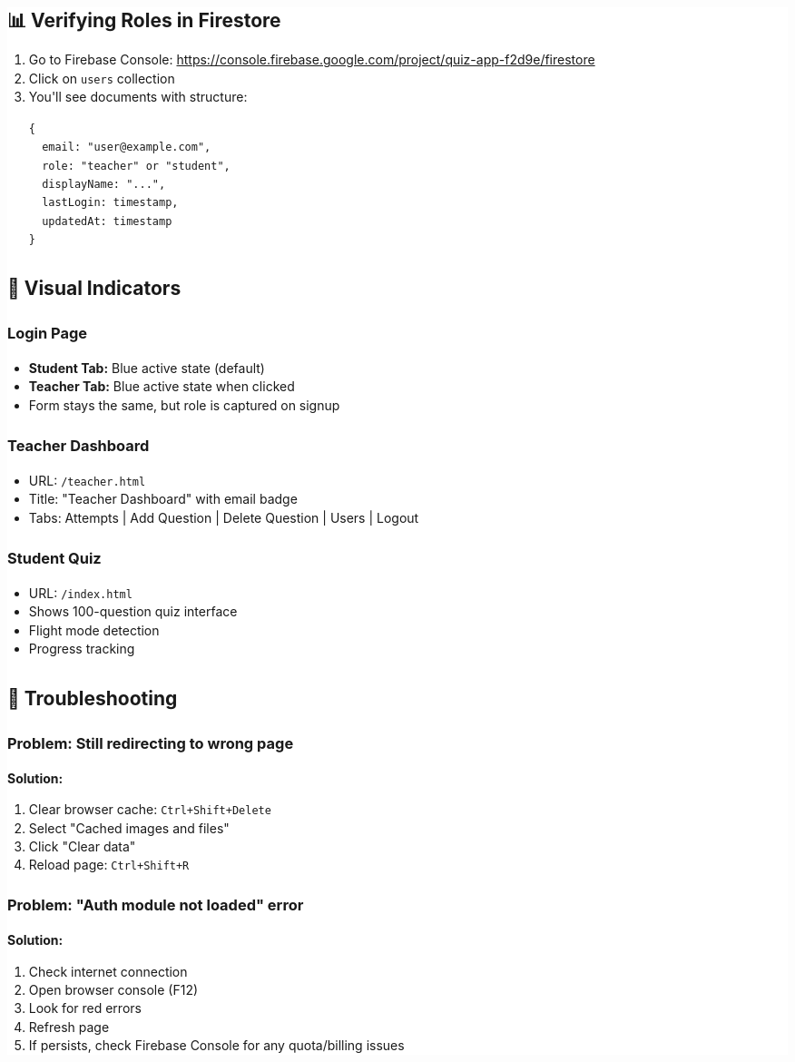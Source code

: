 ## 📊 Verifying Roles in Firestore

1. Go to Firebase Console: https://console.firebase.google.com/project/quiz-app-f2d9e/firestore
2. Click on `users` collection
3. You'll see documents with structure:
   ```
   {
     email: "user@example.com",
     role: "teacher" or "student",
     displayName: "...",
     lastLogin: timestamp,
     updatedAt: timestamp
   }
   ```

## 🎨 Visual Indicators

### Login Page
- **Student Tab:** Blue active state (default)
- **Teacher Tab:** Blue active state when clicked
- Form stays the same, but role is captured on signup

### Teacher Dashboard
- URL: `/teacher.html`
- Title: "Teacher Dashboard" with email badge
- Tabs: Attempts | Add Question | Delete Question | Users | Logout

### Student Quiz
- URL: `/index.html`
- Shows 100-question quiz interface
- Flight mode detection
- Progress tracking

## 🐛 Troubleshooting

### Problem: Still redirecting to wrong page

**Solution:**
1. Clear browser cache: `Ctrl+Shift+Delete`
2. Select "Cached images and files"
3. Click "Clear data"
4. Reload page: `Ctrl+Shift+R`

### Problem: "Auth module not loaded" error

**Solution:**
1. Check internet connection
2. Open browser console (F12)
3. Look for red errors
4. Refresh page
5. If persists, check Firebase Console for any quota/billing issues
